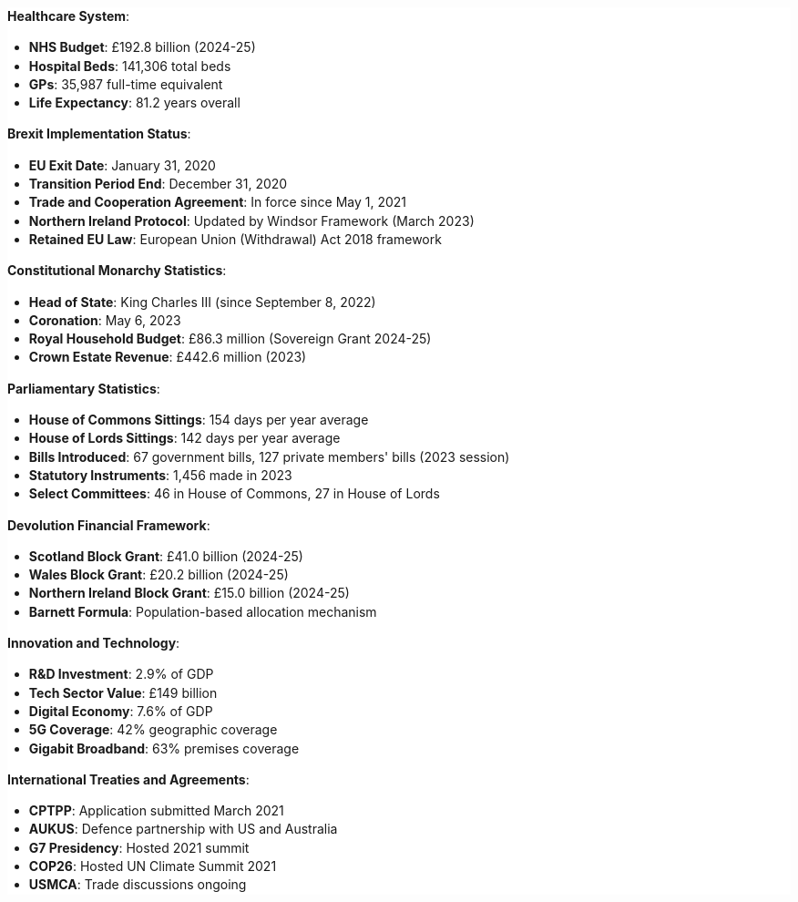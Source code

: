 **Healthcare System**:
- **NHS Budget**: £192.8 billion (2024-25)
- **Hospital Beds**: 141,306 total beds
- **GPs**: 35,987 full-time equivalent
- **Life Expectancy**: 81.2 years overall

**Brexit Implementation Status**:
- **EU Exit Date**: January 31, 2020
- **Transition Period End**: December 31, 2020
- **Trade and Cooperation Agreement**: In force since May 1, 2021
- **Northern Ireland Protocol**: Updated by Windsor Framework (March 2023)
- **Retained EU Law**: European Union (Withdrawal) Act 2018 framework

**Constitutional Monarchy Statistics**:
- **Head of State**: King Charles III (since September 8, 2022)
- **Coronation**: May 6, 2023
- **Royal Household Budget**: £86.3 million (Sovereign Grant 2024-25)
- **Crown Estate Revenue**: £442.6 million (2023)

**Parliamentary Statistics**:
- **House of Commons Sittings**: 154 days per year average
- **House of Lords Sittings**: 142 days per year average
- **Bills Introduced**: 67 government bills, 127 private members' bills (2023 session)
- **Statutory Instruments**: 1,456 made in 2023
- **Select Committees**: 46 in House of Commons, 27 in House of Lords

**Devolution Financial Framework**:
- **Scotland Block Grant**: £41.0 billion (2024-25)
- **Wales Block Grant**: £20.2 billion (2024-25)
- **Northern Ireland Block Grant**: £15.0 billion (2024-25)
- **Barnett Formula**: Population-based allocation mechanism

**Innovation and Technology**:
- **R&D Investment**: 2.9% of GDP
- **Tech Sector Value**: £149 billion
- **Digital Economy**: 7.6% of GDP
- **5G Coverage**: 42% geographic coverage
- **Gigabit Broadband**: 63% premises coverage

**International Treaties and Agreements**:
- **CPTPP**: Application submitted March 2021
- **AUKUS**: Defence partnership with US and Australia
- **G7 Presidency**: Hosted 2021 summit
- **COP26**: Hosted UN Climate Summit 2021
- **USMCA**: Trade discussions ongoing